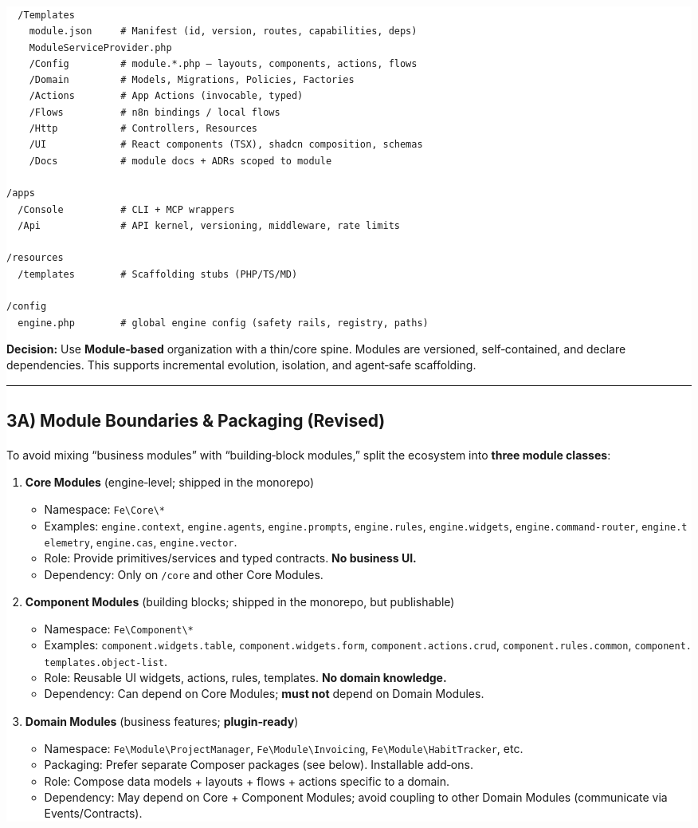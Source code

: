 ```
  /Templates
    module.json     # Manifest (id, version, routes, capabilities, deps)
    ModuleServiceProvider.php
    /Config         # module.*.php — layouts, components, actions, flows
    /Domain         # Models, Migrations, Policies, Factories
    /Actions        # App Actions (invocable, typed)
    /Flows          # n8n bindings / local flows
    /Http           # Controllers, Resources
    /UI             # React components (TSX), shadcn composition, schemas
    /Docs           # module docs + ADRs scoped to module

/apps
  /Console          # CLI + MCP wrappers
  /Api              # API kernel, versioning, middleware, rate limits

/resources
  /templates        # Scaffolding stubs (PHP/TS/MD)

/config
  engine.php        # global engine config (safety rails, registry, paths)

```

**Decision:** Use **Module‑based** organization with a thin/core spine. Modules are versioned, self‑contained, and declare dependencies. This supports incremental evolution, isolation, and agent‑safe scaffolding.

---

## 3A) Module Boundaries & Packaging (Revised)
To avoid mixing “business modules” with “building‑block modules,” split the ecosystem into **three module classes**:

1. **Core Modules** (engine‑level; shipped in the monorepo)
   - Namespace: `Fe\Core\*`
   - Examples: `engine.context`, `engine.agents`, `engine.prompts`, `engine.rules`, `engine.widgets`, `engine.command-router`, `engine.telemetry`, `engine.cas`, `engine.vector`.
   - Role: Provide primitives/services and typed contracts. **No business UI.**
   - Dependency: Only on `/core` and other Core Modules.

2. **Component Modules** (building blocks; shipped in the monorepo, but publishable)
   - Namespace: `Fe\Component\*`
   - Examples: `component.widgets.table`, `component.widgets.form`, `component.actions.crud`, `component.rules.common`, `component.templates.object-list`.
   - Role: Reusable UI widgets, actions, rules, templates. **No domain knowledge.**
   - Dependency: Can depend on Core Modules; **must not** depend on Domain Modules.

3. **Domain Modules** (business features; **plugin‑ready**)
   - Namespace: `Fe\Module\ProjectManager`, `Fe\Module\Invoicing`, `Fe\Module\HabitTracker`, etc.
   - Packaging: Prefer separate Composer packages (see below). Installable add‑ons.
   - Role: Compose data models + layouts + flows + actions specific to a domain.
   - Dependency: May depend on Core + Component Modules; avoid coupling to other Domain Modules (communicate via Events/Contracts).

